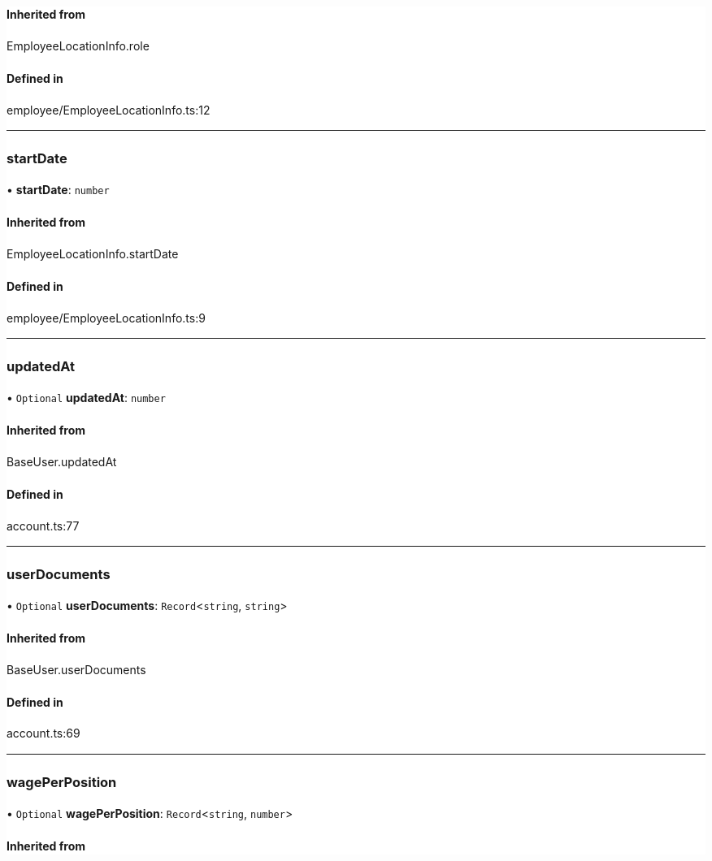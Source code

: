 #### Inherited from

EmployeeLocationInfo.role

#### Defined in

employee/EmployeeLocationInfo.ts:12

___

### startDate

• **startDate**: `number`

#### Inherited from

EmployeeLocationInfo.startDate

#### Defined in

employee/EmployeeLocationInfo.ts:9

___

### updatedAt

• `Optional` **updatedAt**: `number`

#### Inherited from

BaseUser.updatedAt

#### Defined in

account.ts:77

___

### userDocuments

• `Optional` **userDocuments**: `Record`<`string`, `string`\>

#### Inherited from

BaseUser.userDocuments

#### Defined in

account.ts:69

___

### wagePerPosition

• `Optional` **wagePerPosition**: `Record`<`string`, `number`\>

#### Inherited from
